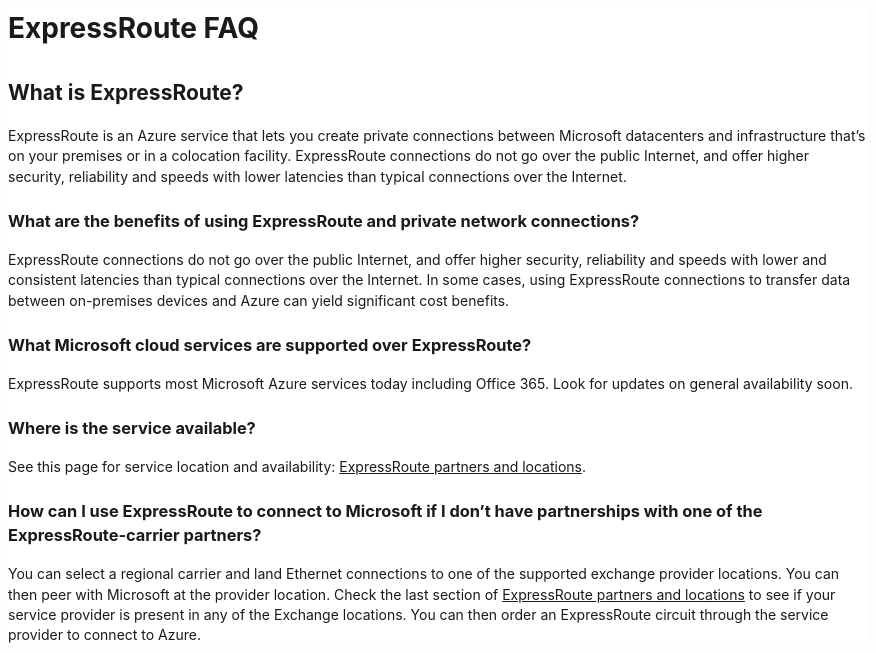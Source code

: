 <properties
   pageTitle="ExpressRoute FAQ"
   description="The ExpressRoute FAQ contains information about Supported Azure Services, Cost, Data and Connections, SLA, Providers and Locations, Bandwidth, and additional Technical Details."
   documentationCenter="na"
   services="expressroute"
   authors="cherylmc"
   manager="carmonm"
   editor=""/>
<tags
   ms.service="expressroute"
   ms.devlang="na"
   ms.topic="article" 
   ms.tgt_pltfrm="na"
   ms.workload="infrastructure-services"
   ms.date="06/13/2016"
   ms.author="cherylmc"/>

# ExpressRoute FAQ


## What is ExpressRoute?
ExpressRoute is an Azure service that lets you create private connections between Microsoft datacenters and infrastructure that’s on your premises or in a colocation facility. ExpressRoute connections do not go over the public Internet, and offer higher security, reliability and speeds with lower latencies than typical connections over the Internet.

### What are the benefits of using ExpressRoute and private network connections?
ExpressRoute connections do not go over the public Internet, and offer higher security, reliability and speeds with lower and consistent latencies than typical connections over the Internet. In some cases, using ExpressRoute connections to transfer data between on-premises devices and Azure can yield significant cost benefits.

### What Microsoft cloud services are supported over ExpressRoute?
ExpressRoute supports most Microsoft Azure services today including Office 365.  Look for updates on general availability soon.

### Where is the service available?
See this page for service location and availability: [ExpressRoute partners and locations](expressroute-locations.md).

### How can I use ExpressRoute to connect to Microsoft if I don’t have partnerships with one of the ExpressRoute-carrier partners?
You can select a regional carrier and land Ethernet connections to one of the supported exchange provider locations. You can then peer with Microsoft at the provider location. Check the last section of [ExpressRoute partners and locations](expressroute-locations.md) to see if your service provider is present in any of the Exchange locations. You can then order an ExpressRoute circuit through the service provider to connect to Azure.
